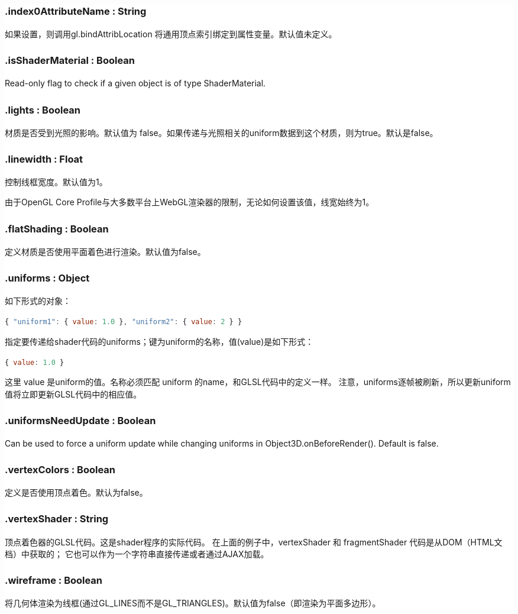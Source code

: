 ### .index0AttributeName : String

如果设置，则调用gl.bindAttribLocation 将通用顶点索引绑定到属性变量。默认值未定义。

### .isShaderMaterial : Boolean

Read-only flag to check if a given object is of type ShaderMaterial.

### .lights : Boolean

材质是否受到光照的影响。默认值为 false。如果传递与光照相关的uniform数据到这个材质，则为true。默认是false。

### .linewidth : Float

控制线框宽度。默认值为1。

由于OpenGL Core Profile与大多数平台上WebGL渲染器的限制，无论如何设置该值，线宽始终为1。

### .flatShading : Boolean

定义材质是否使用平面着色进行渲染。默认值为false。

### .uniforms : Object

如下形式的对象：

```js
{ "uniform1": { value: 1.0 }, "uniform2": { value: 2 } }
```

指定要传递给shader代码的uniforms；键为uniform的名称，值(value)是如下形式：

```js
{ value: 1.0 }
```

这里 value 是uniform的值。名称必须匹配 uniform 的name，和GLSL代码中的定义一样。 注意，uniforms逐帧被刷新，所以更新uniform值将立即更新GLSL代码中的相应值。

### .uniformsNeedUpdate : Boolean

Can be used to force a uniform update while changing uniforms in Object3D.onBeforeRender(). Default is false.

### .vertexColors : Boolean

定义是否使用顶点着色。默认为false。

### .vertexShader : String

顶点着色器的GLSL代码。这是shader程序的实际代码。 在上面的例子中，vertexShader 和 fragmentShader 代码是从DOM（HTML文档）中获取的； 它也可以作为一个字符串直接传递或者通过AJAX加载。

### .wireframe : Boolean

将几何体渲染为线框(通过GL_LINES而不是GL_TRIANGLES)。默认值为false（即渲染为平面多边形）。
